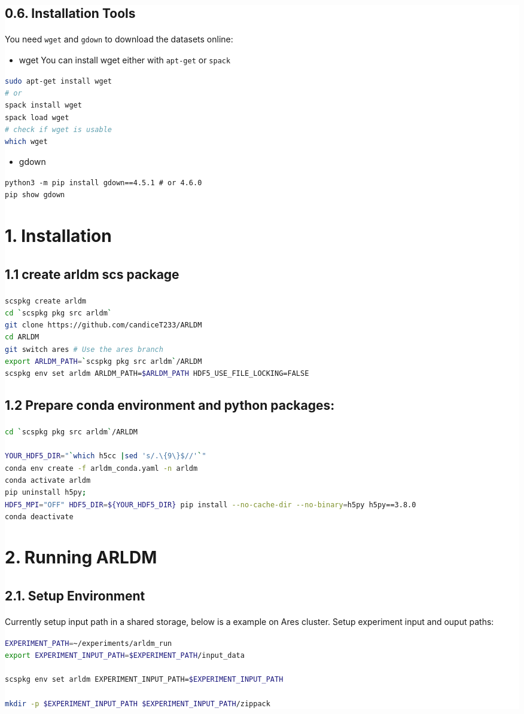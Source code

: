 ## 0.6. Installation Tools
You need `wget` and `gdown` to download the datasets online:
- wget
You can install wget either with `apt-get` or `spack`
```bash
sudo apt-get install wget
# or
spack install wget
spack load wget
# check if wget is usable
which wget
```
- gdown
```shell
python3 -m pip install gdown==4.5.1 # or 4.6.0
pip show gdown
```


# 1. Installation

## 1.1 create arldm scs package
```bash
scspkg create arldm
cd `scspkg pkg src arldm`
git clone https://github.com/candiceT233/ARLDM
cd ARLDM
git switch ares # Use the ares branch
export ARLDM_PATH=`scspkg pkg src arldm`/ARLDM
scspkg env set arldm ARLDM_PATH=$ARLDM_PATH HDF5_USE_FILE_LOCKING=FALSE
```


## 1.2 Prepare conda environment and python packages:
```bash
cd `scspkg pkg src arldm`/ARLDM

YOUR_HDF5_DIR="`which h5cc |sed 's/.\{9\}$//'`"
conda env create -f arldm_conda.yaml -n arldm
conda activate arldm
pip uninstall h5py;
HDF5_MPI="OFF" HDF5_DIR=${YOUR_HDF5_DIR} pip install --no-cache-dir --no-binary=h5py h5py==3.8.0
conda deactivate
```



# 2. Running ARLDM

## 2.1. Setup Environment
Currently setup input path in a shared storage, below is a example on Ares cluster.
Setup experiment input and ouput paths:
```bash
EXPERIMENT_PATH=~/experiments/arldm_run
export EXPERIMENT_INPUT_PATH=$EXPERIMENT_PATH/input_data

scspkg env set arldm EXPERIMENT_INPUT_PATH=$EXPERIMENT_INPUT_PATH

mkdir -p $EXPERIMENT_INPUT_PATH $EXPERIMENT_INPUT_PATH/zippack
```
